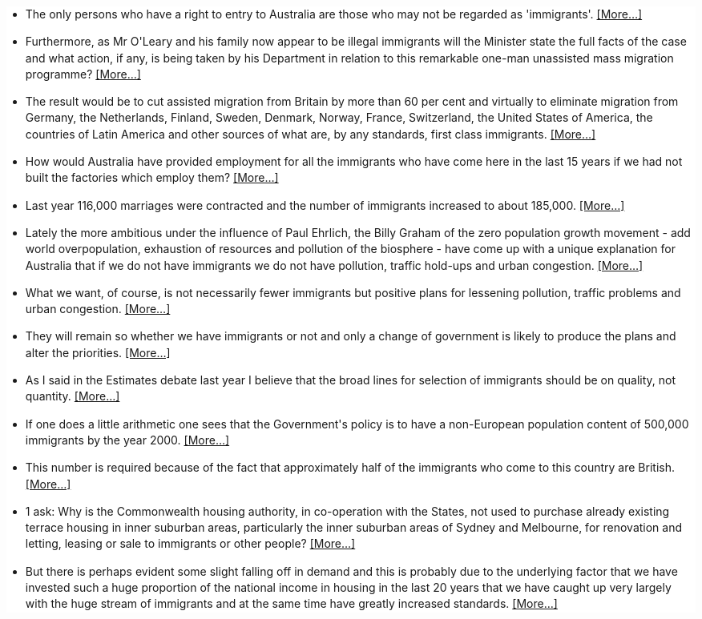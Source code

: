 * The only persons who have a right to entry to Australia are those who may not be regarded as '<span class="highlight">immigrants</span>'. [[More&hellip;]](https://historichansard.net/hofreps/1971/19710910_reps_27_hor73/#subdebate-34-5)

* Furthermore, as  Mr O'Leary  and his family now appear to be illegal <span class="highlight">immigrants</span> will the Minister state the full facts of the case and what action, if any, is being taken by his Department in relation to this remarkable one-man unassisted mass migration programme? [[More&hellip;]](https://historichansard.net/hofreps/1971/19710913_reps_27_hor73/#subdebate-8-0)

* The result would be to cut assisted migration from Britain by more than 60 per cent and virtually to eliminate migration from Germany, the Netherlands, Finland, Sweden, Denmark, Norway, France, Switzerland, the United States of America, the countries of Latin America and other sources of what are, by any standards, first class <span class="highlight">immigrants</span>. [[More&hellip;]](https://historichansard.net/hofreps/1971/19710914_reps_27_hor73/#subdebate-21-0)

* How would Australia have provided employment for all the <span class="highlight">immigrants</span> who have come here in the last 15 years if we had not built the factories which employ them? [[More&hellip;]](https://historichansard.net/hofreps/1971/19711007_reps_27_hor74/#debate-28)

* Last year 116,000 marriages were contracted and the number of <span class="highlight">immigrants</span> increased to about 185,000. [[More&hellip;]](https://historichansard.net/hofreps/1971/19711028_reps_27_hor74/#debate-50)

* Lately the more ambitious under the influence of Paul Ehrlich, the Billy Graham of the zero population growth movement - add world overpopulation, exhaustion of resources and pollution of the biosphere - have come up with a unique explanation for Australia that if we do not have <span class="highlight">immigrants</span> we do not have pollution, traffic hold-ups and urban congestion. [[More&hellip;]](https://historichansard.net/hofreps/1971/19711028_reps_27_hor74/#debate-52)

* What we want, of course, is not necessarily fewer <span class="highlight">immigrants</span> but positive plans for lessening pollution, traffic problems and urban congestion. [[More&hellip;]](https://historichansard.net/hofreps/1971/19711028_reps_27_hor74/#debate-52)

* They will remain so whether we have <span class="highlight">immigrants</span> or not and only a change of government is likely to produce the plans and alter the priorities. [[More&hellip;]](https://historichansard.net/hofreps/1971/19711028_reps_27_hor74/#debate-52)

* As I said in the Estimates debate last year I believe that the broad lines for selection of <span class="highlight">immigrants</span> should be on quality, not quantity. [[More&hellip;]](https://historichansard.net/hofreps/1971/19711028_reps_27_hor74/#debate-52)

* If one does a little arithmetic one sees that the Government's policy is to have a non-European population content of 500,000 <span class="highlight">immigrants</span> by the year 2000. [[More&hellip;]](https://historichansard.net/hofreps/1971/19711028_reps_27_hor74/#debate-52)

* This number is required because of the fact that approximately half of the <span class="highlight">immigrants</span> who come to this country are British. [[More&hellip;]](https://historichansard.net/hofreps/1971/19711104_reps_27_hor74/#debate-31)

* 1 ask: Why is the Commonwealth housing authority, in co-operation with the States, not used to purchase already existing terrace housing in inner suburban areas, particularly the inner suburban areas of Sydney and Melbourne, for renovation and letting, leasing or sale to <span class="highlight">immigrants</span> or other people? [[More&hellip;]](https://historichansard.net/hofreps/1971/19711124_reps_27_hor75/#subdebate-24-0)

* But there is perhaps evident some slight falling off in demand and this is probably due to the underlying factor that we have invested such a huge proportion of the national income in housing in the last 20 years that we have caught up very largely with the huge stream of <span class="highlight">immigrants</span> and at the same time have greatly increased standards. [[More&hellip;]](https://historichansard.net/hofreps/1971/19711124_reps_27_hor75/#subdebate-24-0)
